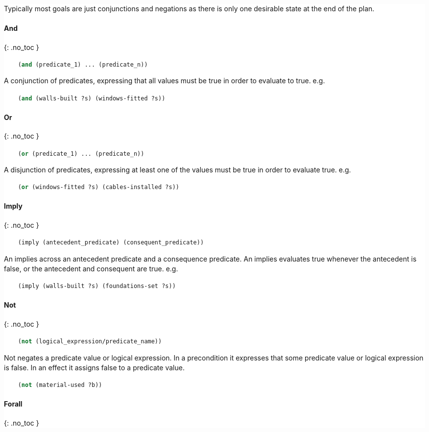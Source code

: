Typically most goals are just conjunctions and negations as there is only one desirable state at the end of the plan.

#### And
{: .no_toc }

```cl
    (and (predicate_1) ... (predicate_n))
```

A conjunction of predicates, expressing that all values must be true in order to evaluate to true. e.g.

```cl
    (and (walls-built ?s) (windows-fitted ?s))
```

#### Or
{: .no_toc }

```cl
    (or (predicate_1) ... (predicate_n))
```

A disjunction of predicates, expressing at least one of the values must be true in order to evaluate true. e.g.

```cl
    (or (windows-fitted ?s) (cables-installed ?s))
```

#### Imply
{: .no_toc }

```cl
    (imply (antecedent_predicate) (consequent_predicate))
```

An implies across an antecedent predicate and a consequence predicate. An implies evaluates true whenever the antecedent is false, or the antecedent and consequent are true. e.g.

```cl
    (imply (walls-built ?s) (foundations-set ?s))
```

#### Not
{: .no_toc }

```cl
    (not (logical_expression/predicate_name))
```

Not negates a predicate value or logical expression. In a precondition it expresses that some predicate value or logical expression is false. In an effect it assigns false to a predicate value.

```cl
    (not (material-used ?b))
```

#### Forall
{: .no_toc }
